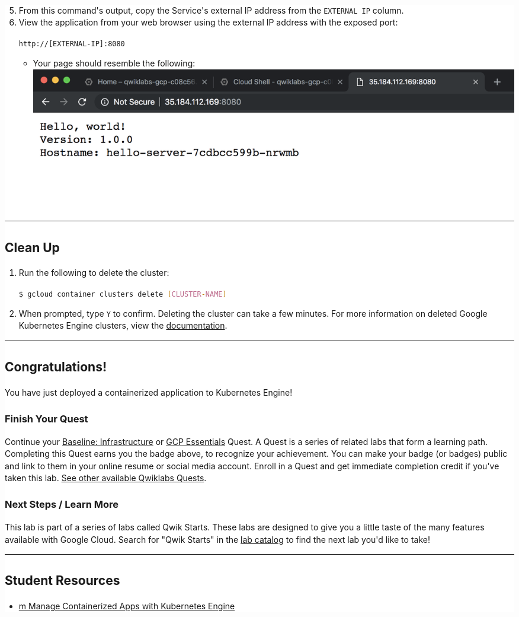 5. From this command's output, copy the Service's external IP address from the `EXTERNAL IP` column.
6. View the application from your web browser using the external IP address with the exposed port:
    ```bash
    http://[EXTERNAL-IP]:8080
    ```
    * Your page should resemble the following:
        ![](../../res/img/GCPEssentials-5-1.png)

---
## Clean Up

1. Run the following to delete the cluster:
    ```bash
    $ gcloud container clusters delete [CLUSTER-NAME]
    ```
2. When prompted, type `Y` to confirm. Deleting the cluster can take a few minutes. For more information on deleted Google Kubernetes Engine clusters, view the [documentation](https://cloud.google.com/kubernetes-engine/docs/how-to/deleting-a-cluster).

---
## Congratulations!

You have just deployed a containerized application to Kubernetes Engine!

### Finish Your Quest

Continue your [Baseline: Infrastructure](https://google.qwiklabs.com/quests/33) or [GCP Essentials](https://google.qwiklabs.com/quests/23) Quest. A Quest is a series of related labs that form a learning path. Completing this Quest earns you the badge above, to recognize your achievement. You can make your badge (or badges) public and link to them in your online resume or social media account. Enroll in a Quest and get immediate completion credit if you've taken this lab. [See other available Qwiklabs Quests](http://google.qwiklabs.com/catalog).

### Next Steps / Learn More

This lab is part of a series of labs called Qwik Starts. These labs are designed to give you a little taste of the many features available with Google Cloud. Search for "Qwik Starts" in the [lab catalog]( https://google.qwiklabs.com/catalog) to find the next lab you'd like to take!

---
## Student Resources

* [m Manage Containerized Apps with Kubernetes Engine](https://youtu.be/u9nsngvmMK4)